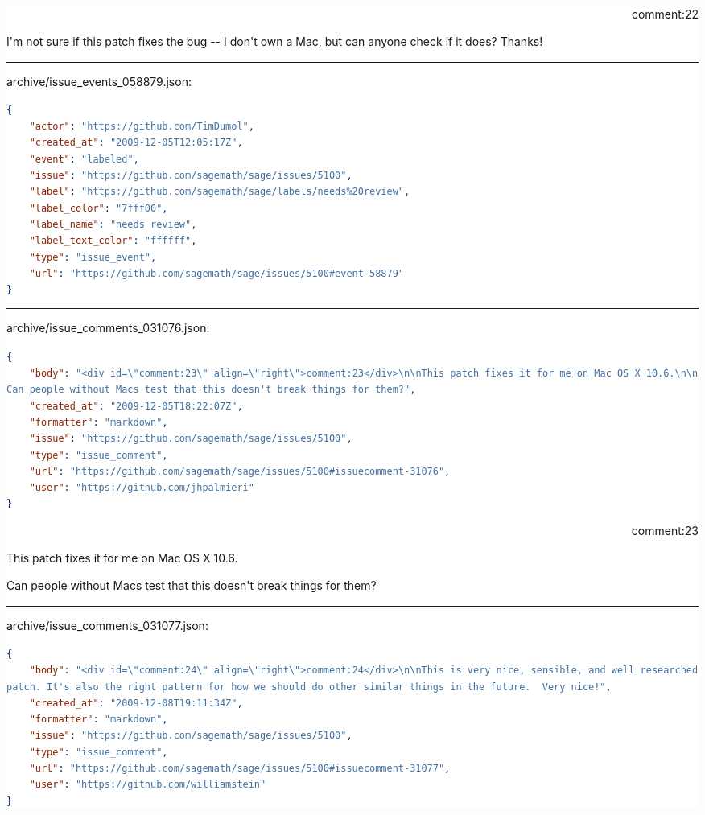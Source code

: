 <div id="comment:22" align="right">comment:22</div>

I'm not sure if this patch fixes the bug -- I don't own a Mac, but can anyone check if it does? Thanks!



---

archive/issue_events_058879.json:
```json
{
    "actor": "https://github.com/TimDumol",
    "created_at": "2009-12-05T12:05:17Z",
    "event": "labeled",
    "issue": "https://github.com/sagemath/sage/issues/5100",
    "label": "https://github.com/sagemath/sage/labels/needs%20review",
    "label_color": "7fff00",
    "label_name": "needs review",
    "label_text_color": "ffffff",
    "type": "issue_event",
    "url": "https://github.com/sagemath/sage/issues/5100#event-58879"
}
```



---

archive/issue_comments_031076.json:
```json
{
    "body": "<div id=\"comment:23\" align=\"right\">comment:23</div>\n\nThis patch fixes it for me on Mac OS X 10.6.\n\nCan people without Macs test that this doesn't break things for them?",
    "created_at": "2009-12-05T18:22:07Z",
    "formatter": "markdown",
    "issue": "https://github.com/sagemath/sage/issues/5100",
    "type": "issue_comment",
    "url": "https://github.com/sagemath/sage/issues/5100#issuecomment-31076",
    "user": "https://github.com/jhpalmieri"
}
```

<div id="comment:23" align="right">comment:23</div>

This patch fixes it for me on Mac OS X 10.6.

Can people without Macs test that this doesn't break things for them?



---

archive/issue_comments_031077.json:
```json
{
    "body": "<div id=\"comment:24\" align=\"right\">comment:24</div>\n\nThis is very nice, sensible, and well researched patch. It's also the right pattern for how we should do other similar things in the future.  Very nice!",
    "created_at": "2009-12-08T19:11:34Z",
    "formatter": "markdown",
    "issue": "https://github.com/sagemath/sage/issues/5100",
    "type": "issue_comment",
    "url": "https://github.com/sagemath/sage/issues/5100#issuecomment-31077",
    "user": "https://github.com/williamstein"
}
```
